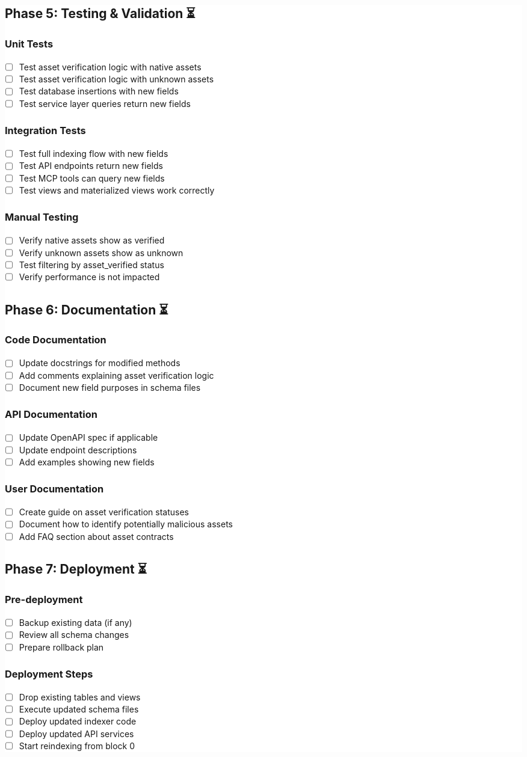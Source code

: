 ## Phase 5: Testing & Validation ⏳

### Unit Tests
- [ ] Test asset verification logic with native assets
- [ ] Test asset verification logic with unknown assets
- [ ] Test database insertions with new fields
- [ ] Test service layer queries return new fields

### Integration Tests
- [ ] Test full indexing flow with new fields
- [ ] Test API endpoints return new fields
- [ ] Test MCP tools can query new fields
- [ ] Test views and materialized views work correctly

### Manual Testing
- [ ] Verify native assets show as verified
- [ ] Verify unknown assets show as unknown
- [ ] Test filtering by asset_verified status
- [ ] Verify performance is not impacted

## Phase 6: Documentation ⏳

### Code Documentation
- [ ] Update docstrings for modified methods
- [ ] Add comments explaining asset verification logic
- [ ] Document new field purposes in schema files

### API Documentation
- [ ] Update OpenAPI spec if applicable
- [ ] Update endpoint descriptions
- [ ] Add examples showing new fields

### User Documentation
- [ ] Create guide on asset verification statuses
- [ ] Document how to identify potentially malicious assets
- [ ] Add FAQ section about asset contracts

## Phase 7: Deployment ⏳

### Pre-deployment
- [ ] Backup existing data (if any)
- [ ] Review all schema changes
- [ ] Prepare rollback plan

### Deployment Steps
- [ ] Drop existing tables and views
- [ ] Execute updated schema files
- [ ] Deploy updated indexer code
- [ ] Deploy updated API services
- [ ] Start reindexing from block 0

